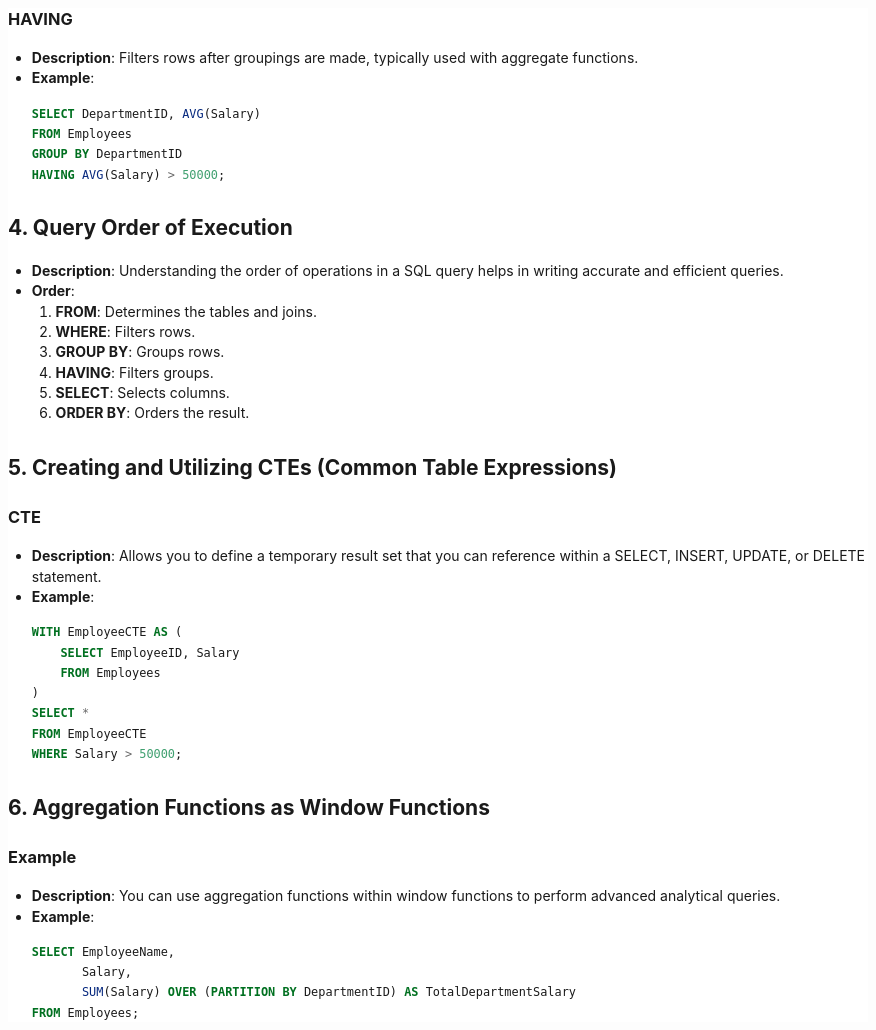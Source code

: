 ### HAVING
- **Description**: Filters rows after groupings are made, typically used with aggregate functions.
- **Example**: 
  ```sql
  SELECT DepartmentID, AVG(Salary) 
  FROM Employees 
  GROUP BY DepartmentID 
  HAVING AVG(Salary) > 50000;
  ```

## 4. Query Order of Execution

- **Description**: Understanding the order of operations in a SQL query helps in writing accurate and efficient queries.
- **Order**:
  1. **FROM**: Determines the tables and joins.
  2. **WHERE**: Filters rows.
  3. **GROUP BY**: Groups rows.
  4. **HAVING**: Filters groups.
  5. **SELECT**: Selects columns.
  6. **ORDER BY**: Orders the result.

## 5. Creating and Utilizing CTEs (Common Table Expressions)

### CTE
- **Description**: Allows you to define a temporary result set that you can reference within a SELECT, INSERT, UPDATE, or DELETE statement.
- **Example**: 
  ```sql
  WITH EmployeeCTE AS (
      SELECT EmployeeID, Salary
      FROM Employees
  )
  SELECT * 
  FROM EmployeeCTE
  WHERE Salary > 50000;
  ```

## 6. Aggregation Functions as Window Functions

### Example
- **Description**: You can use aggregation functions within window functions to perform advanced analytical queries.
- **Example**: 
  ```sql
  SELECT EmployeeName, 
         Salary, 
         SUM(Salary) OVER (PARTITION BY DepartmentID) AS TotalDepartmentSalary
  FROM Employees;
  ```
